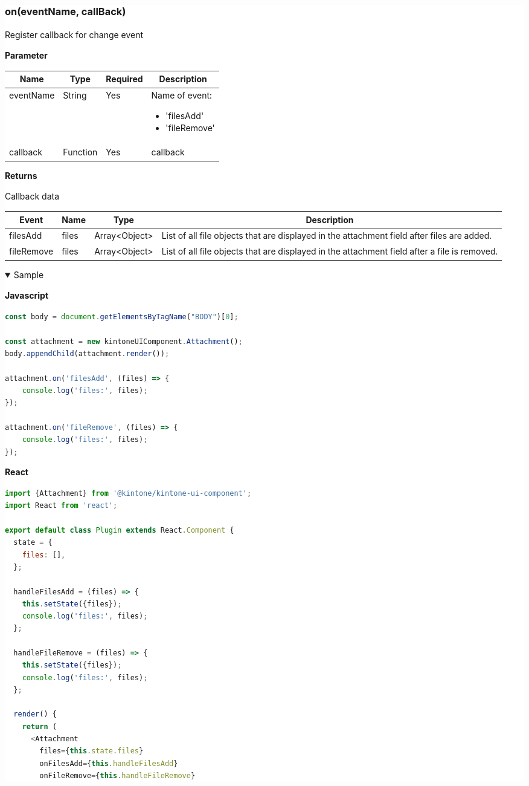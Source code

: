 ### on(eventName, callBack)
Register callback for change event

**Parameter**

|Name|Type|Required|Description|
| --- | --- | --- | --- |
|eventName|String|Yes|Name of event: <ul><li>'filesAdd'</li><li>'fileRemove'</li></ul>|
|callback|Function |Yes|callback|

**Returns**

Callback data

|Event|Name|Type|Description|
| --- | --- | --- | --- |
|filesAdd|files|Array&lt;Object&gt;|List of all file objects that are displayed in the attachment field after files are added.|
|fileRemove|files|Array&lt;Object&gt;|List of all file objects that are displayed in the attachment field after a file is removed.|

<details class="tab-container" open>
<Summary>Sample</Summary>

**Javascript**
```javascript
const body = document.getElementsByTagName("BODY")[0];
 
const attachment = new kintoneUIComponent.Attachment();
body.appendChild(attachment.render());
 
attachment.on('filesAdd', (files) => {
    console.log('files:', files);
});
 
attachment.on('fileRemove', (files) => {
    console.log('files:', files);
});
```

**React**
```javascript
import {Attachment} from '@kintone/kintone-ui-component';
import React from 'react';
 
export default class Plugin extends React.Component {
  state = {
    files: [],
  };
 
  handleFilesAdd = (files) => {
    this.setState({files});
    console.log('files:', files);
  };
 
  handleFileRemove = (files) => {
    this.setState({files});
    console.log('files:', files);
  };
 
  render() {
    return (
      <Attachment
        files={this.state.files}
        onFilesAdd={this.handleFilesAdd}
        onFileRemove={this.handleFileRemove}
```